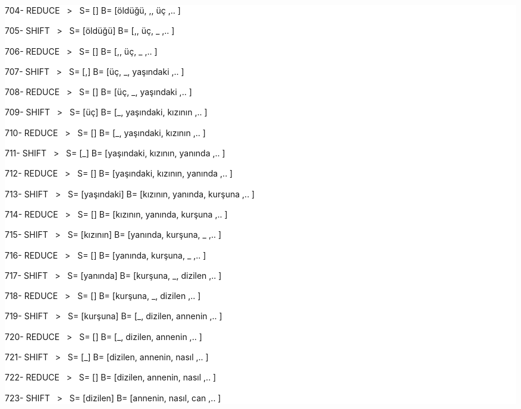 704- REDUCE&nbsp;&nbsp;&nbsp;>&nbsp;&nbsp;&nbsp;S= []   B= [öldüğü, ,, üç ,.. ]



705- SHIFT&nbsp;&nbsp;&nbsp;>&nbsp;&nbsp;&nbsp;S= [öldüğü]   B= [,, üç, _ ,.. ]



706- REDUCE&nbsp;&nbsp;&nbsp;>&nbsp;&nbsp;&nbsp;S= []   B= [,, üç, _ ,.. ]



707- SHIFT&nbsp;&nbsp;&nbsp;>&nbsp;&nbsp;&nbsp;S= [,]   B= [üç, _, yaşındaki ,.. ]



708- REDUCE&nbsp;&nbsp;&nbsp;>&nbsp;&nbsp;&nbsp;S= []   B= [üç, _, yaşındaki ,.. ]



709- SHIFT&nbsp;&nbsp;&nbsp;>&nbsp;&nbsp;&nbsp;S= [üç]   B= [_, yaşındaki, kızının ,.. ]



710- REDUCE&nbsp;&nbsp;&nbsp;>&nbsp;&nbsp;&nbsp;S= []   B= [_, yaşındaki, kızının ,.. ]



711- SHIFT&nbsp;&nbsp;&nbsp;>&nbsp;&nbsp;&nbsp;S= [_]   B= [yaşındaki, kızının, yanında ,.. ]



712- REDUCE&nbsp;&nbsp;&nbsp;>&nbsp;&nbsp;&nbsp;S= []   B= [yaşındaki, kızının, yanında ,.. ]



713- SHIFT&nbsp;&nbsp;&nbsp;>&nbsp;&nbsp;&nbsp;S= [yaşındaki]   B= [kızının, yanında, kurşuna ,.. ]



714- REDUCE&nbsp;&nbsp;&nbsp;>&nbsp;&nbsp;&nbsp;S= []   B= [kızının, yanında, kurşuna ,.. ]



715- SHIFT&nbsp;&nbsp;&nbsp;>&nbsp;&nbsp;&nbsp;S= [kızının]   B= [yanında, kurşuna, _ ,.. ]



716- REDUCE&nbsp;&nbsp;&nbsp;>&nbsp;&nbsp;&nbsp;S= []   B= [yanında, kurşuna, _ ,.. ]



717- SHIFT&nbsp;&nbsp;&nbsp;>&nbsp;&nbsp;&nbsp;S= [yanında]   B= [kurşuna, _, dizilen ,.. ]



718- REDUCE&nbsp;&nbsp;&nbsp;>&nbsp;&nbsp;&nbsp;S= []   B= [kurşuna, _, dizilen ,.. ]



719- SHIFT&nbsp;&nbsp;&nbsp;>&nbsp;&nbsp;&nbsp;S= [kurşuna]   B= [_, dizilen, annenin ,.. ]



720- REDUCE&nbsp;&nbsp;&nbsp;>&nbsp;&nbsp;&nbsp;S= []   B= [_, dizilen, annenin ,.. ]



721- SHIFT&nbsp;&nbsp;&nbsp;>&nbsp;&nbsp;&nbsp;S= [_]   B= [dizilen, annenin, nasıl ,.. ]



722- REDUCE&nbsp;&nbsp;&nbsp;>&nbsp;&nbsp;&nbsp;S= []   B= [dizilen, annenin, nasıl ,.. ]



723- SHIFT&nbsp;&nbsp;&nbsp;>&nbsp;&nbsp;&nbsp;S= [dizilen]   B= [annenin, nasıl, can ,.. ]
